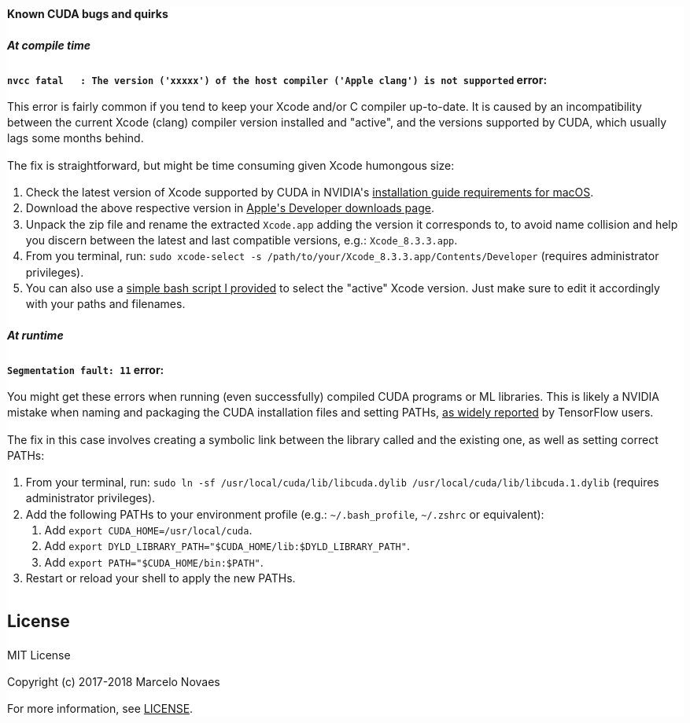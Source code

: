 #### Known CUDA bugs and quirks

##### At compile time

**`nvcc fatal   : The version ('xxxxx') of the host compiler ('Apple clang') is not supported` error:**

This error is fairly common if you tend to keep your Xcode and/or C compiler up-to-date. 
It is caused by an incompatibility between the current Xcode (clang) compiler version installed and "active", 
and the versions supported by CUDA, which usually lags some months behind.
  
The fix is straightforward, but might be time consuming given Xcode humongous size:

1. Check the latest version of Xcode supported by CUDA in NVIDIA's [installation guide requirements for macOS](http://docs.nvidia.com/cuda/cuda-installation-guide-mac-os-x/#system-requirements).
2. Download the above respective version in [Apple's Developer downloads page](https://developer.apple.com/download/more/).
3. Unpack the zip file and rename the extracted `Xcode.app` adding the version it corresponds to, 
to avoid name collision and help you discern between the latest and last compatible versions, e.g.: `Xcode_8.3.3.app`.
4. From you terminal, run:
   `sudo xcode-select -s /path/to/your/Xcode_8.3.3.app/Contents/Developer` (requires administrator privileges).
5. You can also use a [simple bash script I provided](xcode-switcher-for-cuda.sh) to select the "active" Xcode version. 
Just make sure to edit it accordingly with your paths and filenames.

##### At runtime

**`Segmentation fault: 11` error:**

You might get these errors when running (even successfully) compiled CUDA programs or ML libraries.
This is likely a NVIDIA mistake when naming and packaging the CUDA installation files and setting PATHs, [as widely reported](https://github.com/tensorflow/tensorflow/issues/3263) by TensorFlow users.

The fix in this case involves creating a symbolic link between the library called and the existing one, as well as setting correct PATHs:

1. From your terminal, run:
   `sudo ln -sf /usr/local/cuda/lib/libcuda.dylib /usr/local/cuda/lib/libcuda.1.dylib` (requires administrator privileges).
2. Add the following PATHs to your environment profile (e.g.: `~/.bash_profile`, `~/.zshrc` or equivalent):
    1. Add `export CUDA_HOME=/usr/local/cuda`.
    2. Add `export DYLD_LIBRARY_PATH="$CUDA_HOME/lib:$DYLD_LIBRARY_PATH"`.
    3. Add `export PATH="$CUDA_HOME/bin:$PATH"`.
3. Restart or reload your shell to apply the new PATHs.

## License

MIT License

Copyright (c) 2017-2018 Marcelo Novaes

For more information, see [LICENSE](LICENSE).
